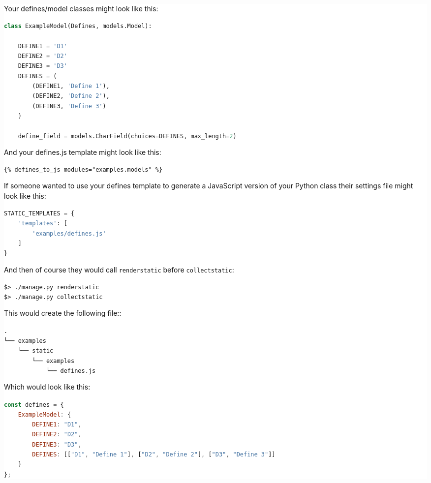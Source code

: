 
Your defines/model classes might look like this:

```python
class ExampleModel(Defines, models.Model):

    DEFINE1 = 'D1'
    DEFINE2 = 'D2'
    DEFINE3 = 'D3'
    DEFINES = (
        (DEFINE1, 'Define 1'),
        (DEFINE2, 'Define 2'),
        (DEFINE3, 'Define 3')
    )

    define_field = models.CharField(choices=DEFINES, max_length=2)
```

And your defines.js template might look like this:

```js+django
{% defines_to_js modules="examples.models" %}
```

If someone wanted to use your defines template to generate a JavaScript version of your Python
class their settings file might look like this:

```python
STATIC_TEMPLATES = {
    'templates': [
        'examples/defines.js'
    ]
}
```


And then of course they would call `renderstatic` before `collectstatic`:

```shell
$> ./manage.py renderstatic
$> ./manage.py collectstatic
```

This would create the following file::

    .
    └── examples
        └── static
            └── examples
                └── defines.js

Which would look like this:

```javascript
const defines = {
    ExampleModel: {
        DEFINE1: "D1",
        DEFINE2: "D2",
        DEFINE3: "D3",
        DEFINES: [["D1", "Define 1"], ["D2", "Define 2"], ["D3", "Define 3"]]
    }
};
```
